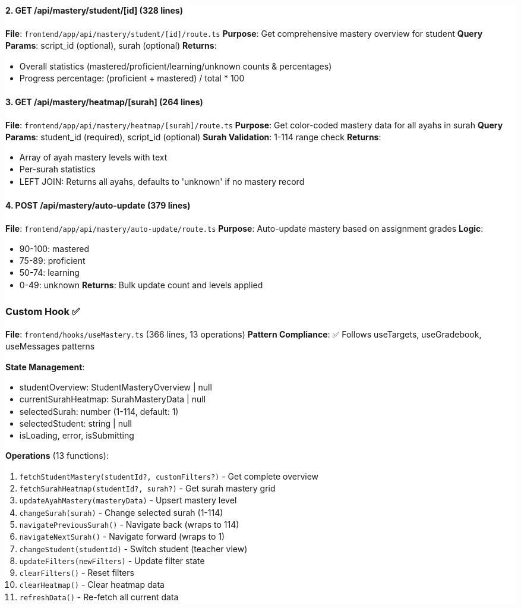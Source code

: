 #### 2. GET /api/mastery/student/[id] (328 lines)
**File**: `frontend/app/api/mastery/student/[id]/route.ts`
**Purpose**: Get comprehensive mastery overview for student
**Query Params**: script_id (optional), surah (optional)
**Returns**:
- Overall statistics (mastered/proficient/learning/unknown counts & percentages)
- Progress percentage: (proficient + mastered) / total * 100

#### 3. GET /api/mastery/heatmap/[surah] (264 lines)
**File**: `frontend/app/api/mastery/heatmap/[surah]/route.ts`
**Purpose**: Get color-coded mastery data for all ayahs in surah
**Query Params**: student_id (required), script_id (optional)
**Surah Validation**: 1-114 range check
**Returns**:
- Array of ayah mastery levels with text
- Per-surah statistics
- LEFT JOIN: Returns all ayahs, defaults to 'unknown' if no mastery record

#### 4. POST /api/mastery/auto-update (379 lines)
**File**: `frontend/app/api/mastery/auto-update/route.ts`
**Purpose**: Auto-update mastery based on assignment grades
**Logic**:
- 90-100: mastered
- 75-89: proficient
- 50-74: learning
- 0-49: unknown
**Returns**: Bulk update count and levels applied

### Custom Hook ✅
**File**: `frontend/hooks/useMastery.ts` (366 lines, 13 operations)
**Pattern Compliance**: ✅ Follows useTargets, useGradebook, useMessages patterns

**State Management**:
- studentOverview: StudentMasteryOverview | null
- currentSurahHeatmap: SurahMasteryData | null
- selectedSurah: number (1-114, default: 1)
- selectedStudent: string | null
- isLoading, error, isSubmitting

**Operations** (13 functions):
1. `fetchStudentMastery(studentId?, customFilters?)` - Get complete overview
2. `fetchSurahHeatmap(studentId?, surah?)` - Get surah mastery grid
3. `updateAyahMastery(masteryData)` - Upsert mastery level
4. `changeSurah(surah)` - Change selected surah (1-114)
5. `navigatePreviousSurah()` - Navigate back (wraps to 114)
6. `navigateNextSurah()` - Navigate forward (wraps to 1)
7. `changeStudent(studentId)` - Switch student (teacher view)
8. `updateFilters(newFilters)` - Update filter state
9. `clearFilters()` - Reset filters
10. `clearHeatmap()` - Clear heatmap data
11. `refreshData()` - Re-fetch all current data

